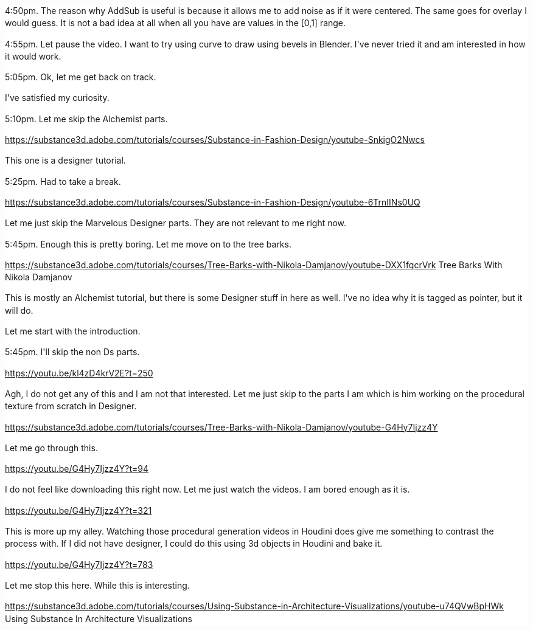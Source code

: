 4:50pm. The reason why AddSub is useful is because it allows me to add noise as if it were centered. The same goes for overlay I would guess. It is not a bad idea at all when all you have are values in the [0,1] range.

4:55pm. Let pause the video. I want to try using curve to draw using bevels in Blender. I've never tried it and am interested in how it would work.

5:05pm. Ok, let me get back on track.

I've satisfied my curiosity.

5:10pm. Let me skip the Alchemist parts.

https://substance3d.adobe.com/tutorials/courses/Substance-in-Fashion-Design/youtube-SnkigO2Nwcs

This one is a designer tutorial.

5:25pm. Had to take a break.

https://substance3d.adobe.com/tutorials/courses/Substance-in-Fashion-Design/youtube-6TrnIINs0UQ

Let me just skip the Marvelous Designer parts. They are not relevant to me right now.

5:45pm. Enough this is pretty boring. Let me move on to the tree barks.

https://substance3d.adobe.com/tutorials/courses/Tree-Barks-with-Nikola-Damjanov/youtube-DXX1fqcrVrk
Tree Barks With Nikola Damjanov

This is mostly an Alchemist tutorial, but there is some Designer stuff in here as well. I've no idea why it is tagged as pointer, but it will do.

Let me start with the introduction.

5:45pm. I'll skip the non Ds parts.

https://youtu.be/kl4zD4krV2E?t=250

Agh, I do not get any of this and I am not that interested. Let me just skip to the parts I am which is him working on the procedural texture from scratch in Designer.

https://substance3d.adobe.com/tutorials/courses/Tree-Barks-with-Nikola-Damjanov/youtube-G4Hy7Ijzz4Y

Let me go through this.

https://youtu.be/G4Hy7Ijzz4Y?t=94

I do not feel like downloading this right now. Let me just watch the videos. I am bored enough as it is.

https://youtu.be/G4Hy7Ijzz4Y?t=321

This is more up my alley. Watching those procedural generation videos in Houdini does give me something to contrast the process with. If I did not have designer, I could do this using 3d objects in Houdini and bake it.

https://youtu.be/G4Hy7Ijzz4Y?t=783

Let me stop this here. While this is interesting.

https://substance3d.adobe.com/tutorials/courses/Using-Substance-in-Architecture-Visualizations/youtube-u74QVwBpHWk
Using Substance In Architecture Visualizations
